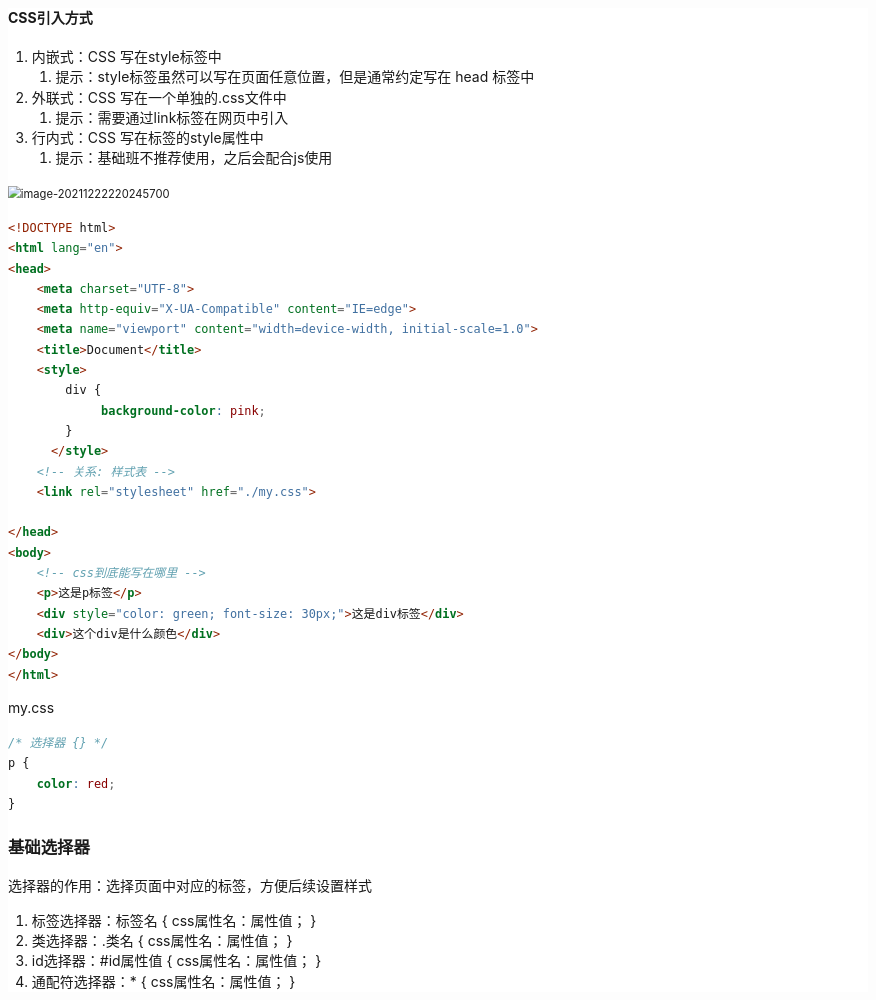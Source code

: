 #### CSS引入方式

1. 内嵌式：CSS 写在style标签中
   1. 提示：style标签虽然可以写在页面任意位置，但是通常约定写在 head 标签中
2. 外联式：CSS 写在一个单独的.css文件中
   1. 提示：需要通过link标签在网页中引入
3. 行内式：CSS 写在标签的style属性中
   1. 提示：基础班不推荐使用，之后会配合js使用

<img src="https://mynotepicbed.oss-cn-beijing.aliyuncs.com/img/image-20211222220245700.png" alt="image-20211222220245700" style="zoom:80%;" />

```html
<!DOCTYPE html>
<html lang="en">
<head>
    <meta charset="UTF-8">
    <meta http-equiv="X-UA-Compatible" content="IE=edge">
    <meta name="viewport" content="width=device-width, initial-scale=1.0">
    <title>Document</title>
    <style>
        div {
             background-color: pink;
        }
      </style>
    <!-- 关系: 样式表 -->
    <link rel="stylesheet" href="./my.css">
   
</head>
<body>
    <!-- css到底能写在哪里 -->
    <p>这是p标签</p>
    <div style="color: green; font-size: 30px;">这是div标签</div>
    <div>这个div是什么颜色</div>
</body>
</html>
```

my.css

```css
/* 选择器 {} */
p {
    color: red;
}
```

### 基础选择器

选择器的作用：选择页面中对应的标签，方便后续设置样式

1. 标签选择器：标签名 { css属性名：属性值； }
2. 类选择器：.类名 { css属性名：属性值； }
3. id选择器：#id属性值 { css属性名：属性值； }
4. 通配符选择器：* { css属性名：属性值； }
